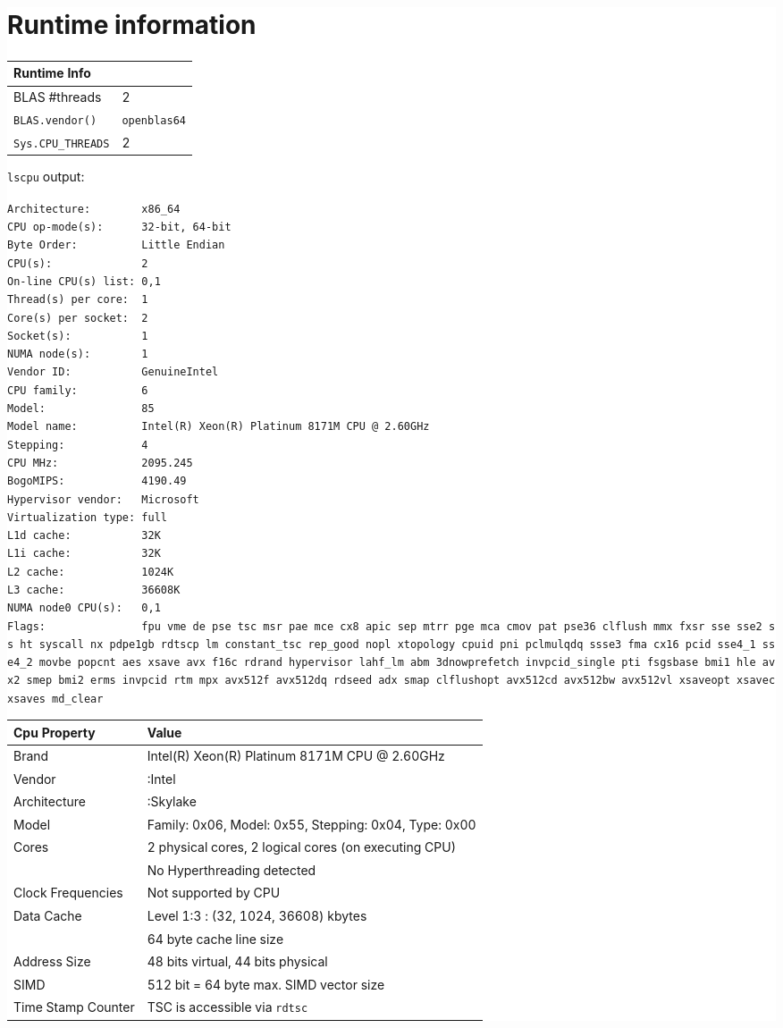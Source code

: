 # Runtime information
| Runtime Info | |
|:--|:--|
| BLAS #threads | 2 |
| `BLAS.vendor()` | `openblas64` |
| `Sys.CPU_THREADS` | 2 |

`lscpu` output:

    Architecture:        x86_64
    CPU op-mode(s):      32-bit, 64-bit
    Byte Order:          Little Endian
    CPU(s):              2
    On-line CPU(s) list: 0,1
    Thread(s) per core:  1
    Core(s) per socket:  2
    Socket(s):           1
    NUMA node(s):        1
    Vendor ID:           GenuineIntel
    CPU family:          6
    Model:               85
    Model name:          Intel(R) Xeon(R) Platinum 8171M CPU @ 2.60GHz
    Stepping:            4
    CPU MHz:             2095.245
    BogoMIPS:            4190.49
    Hypervisor vendor:   Microsoft
    Virtualization type: full
    L1d cache:           32K
    L1i cache:           32K
    L2 cache:            1024K
    L3 cache:            36608K
    NUMA node0 CPU(s):   0,1
    Flags:               fpu vme de pse tsc msr pae mce cx8 apic sep mtrr pge mca cmov pat pse36 clflush mmx fxsr sse sse2 ss ht syscall nx pdpe1gb rdtscp lm constant_tsc rep_good nopl xtopology cpuid pni pclmulqdq ssse3 fma cx16 pcid sse4_1 sse4_2 movbe popcnt aes xsave avx f16c rdrand hypervisor lahf_lm abm 3dnowprefetch invpcid_single pti fsgsbase bmi1 hle avx2 smep bmi2 erms invpcid rtm mpx avx512f avx512dq rdseed adx smap clflushopt avx512cd avx512bw avx512vl xsaveopt xsavec xsaves md_clear
    

| Cpu Property       | Value                                                   |
|:------------------ |:------------------------------------------------------- |
| Brand              | Intel(R) Xeon(R) Platinum 8171M CPU @ 2.60GHz           |
| Vendor             | :Intel                                                  |
| Architecture       | :Skylake                                                |
| Model              | Family: 0x06, Model: 0x55, Stepping: 0x04, Type: 0x00   |
| Cores              | 2 physical cores, 2 logical cores (on executing CPU)    |
|                    | No Hyperthreading detected                              |
| Clock Frequencies  | Not supported by CPU                                    |
| Data Cache         | Level 1:3 : (32, 1024, 36608) kbytes                    |
|                    | 64 byte cache line size                                 |
| Address Size       | 48 bits virtual, 44 bits physical                       |
| SIMD               | 512 bit = 64 byte max. SIMD vector size                 |
| Time Stamp Counter | TSC is accessible via `rdtsc`                           |